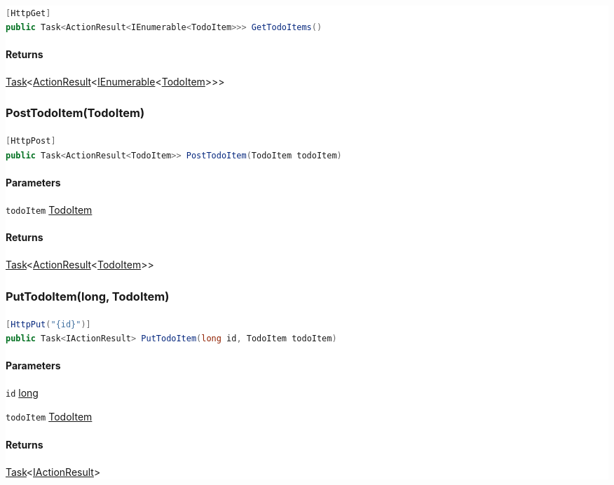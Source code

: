 ```csharp
[HttpGet]
public Task<ActionResult<IEnumerable<TodoItem>>> GetTodoItems()
```

#### Returns

 [Task](https://learn.microsoft.com/dotnet/api/system.threading.tasks.task\-1)<[ActionResult](https://learn.microsoft.com/dotnet/api/microsoft.aspnetcore.mvc.actionresult\-1)<[IEnumerable](https://learn.microsoft.com/dotnet/api/system.collections.generic.ienumerable\-1)<[TodoItem](TodoApi.Models.TodoItem.md)\>\>\>

### <a id="TodoApi_Controllers_TodoItemsController_PostTodoItem_TodoApi_Models_TodoItem_"></a> PostTodoItem\(TodoItem\)

```csharp
[HttpPost]
public Task<ActionResult<TodoItem>> PostTodoItem(TodoItem todoItem)
```

#### Parameters

`todoItem` [TodoItem](TodoApi.Models.TodoItem.md)

#### Returns

 [Task](https://learn.microsoft.com/dotnet/api/system.threading.tasks.task\-1)<[ActionResult](https://learn.microsoft.com/dotnet/api/microsoft.aspnetcore.mvc.actionresult\-1)<[TodoItem](TodoApi.Models.TodoItem.md)\>\>

### <a id="TodoApi_Controllers_TodoItemsController_PutTodoItem_System_Int64_TodoApi_Models_TodoItem_"></a> PutTodoItem\(long, TodoItem\)

```csharp
[HttpPut("{id}")]
public Task<IActionResult> PutTodoItem(long id, TodoItem todoItem)
```

#### Parameters

`id` [long](https://learn.microsoft.com/dotnet/api/system.int64)

`todoItem` [TodoItem](TodoApi.Models.TodoItem.md)

#### Returns

 [Task](https://learn.microsoft.com/dotnet/api/system.threading.tasks.task\-1)<[IActionResult](https://learn.microsoft.com/dotnet/api/microsoft.aspnetcore.mvc.iactionresult)\>

